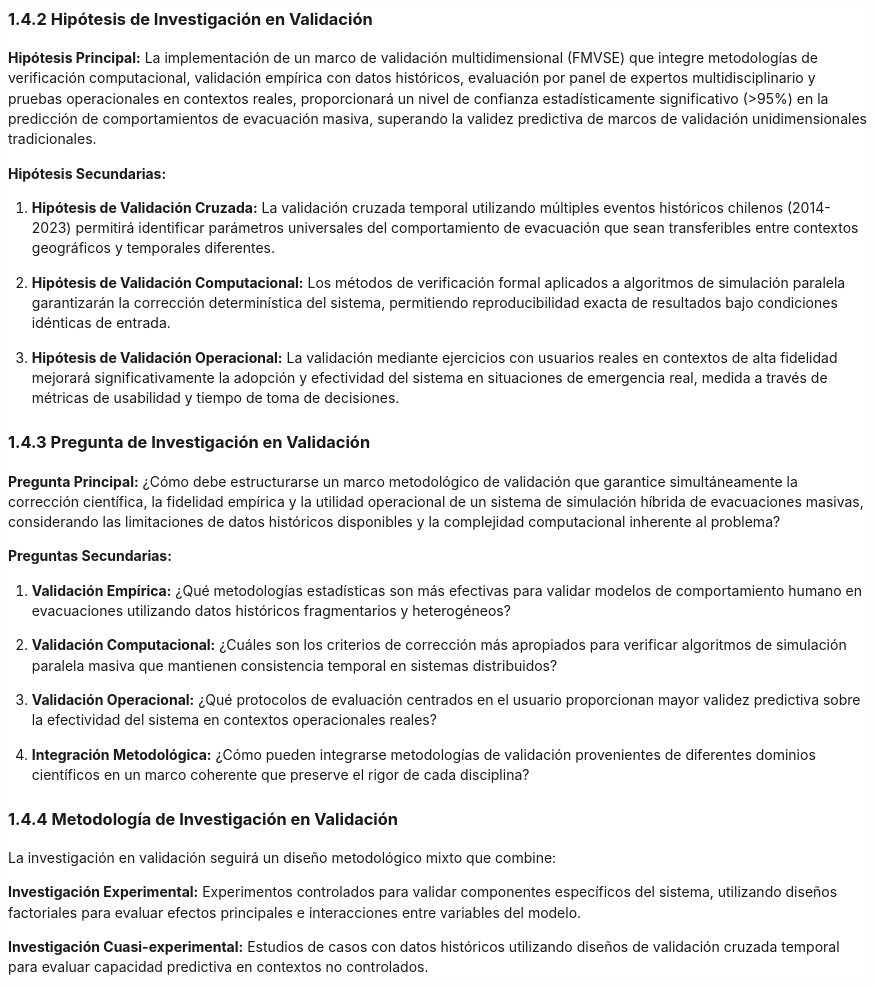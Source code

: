 ### 1.4.2 Hipótesis de Investigación en Validación

**Hipótesis Principal:** La implementación de un marco de validación multidimensional (FMVSE) que integre metodologías de verificación computacional, validación empírica con datos históricos, evaluación por panel de expertos multidisciplinario y pruebas operacionales en contextos reales, proporcionará un nivel de confianza estadísticamente significativo (>95%) en la predicción de comportamientos de evacuación masiva, superando la validez predictiva de marcos de validación unidimensionales tradicionales.

**Hipótesis Secundarias:**

1. **Hipótesis de Validación Cruzada:** La validación cruzada temporal utilizando múltiples eventos históricos chilenos (2014-2023) permitirá identificar parámetros universales del comportamiento de evacuación que sean transferibles entre contextos geográficos y temporales diferentes.

2. **Hipótesis de Validación Computacional:** Los métodos de verificación formal aplicados a algoritmos de simulación paralela garantizarán la corrección determinística del sistema, permitiendo reproducibilidad exacta de resultados bajo condiciones idénticas de entrada.

3. **Hipótesis de Validación Operacional:** La validación mediante ejercicios con usuarios reales en contextos de alta fidelidad mejorará significativamente la adopción y efectividad del sistema en situaciones de emergencia real, medida a través de métricas de usabilidad y tiempo de toma de decisiones.

### 1.4.3 Pregunta de Investigación en Validación

**Pregunta Principal:** ¿Cómo debe estructurarse un marco metodológico de validación que garantice simultáneamente la corrección científica, la fidelidad empírica y la utilidad operacional de un sistema de simulación híbrida de evacuaciones masivas, considerando las limitaciones de datos históricos disponibles y la complejidad computacional inherente al problema?

**Preguntas Secundarias:**

1. **Validación Empírica:** ¿Qué metodologías estadísticas son más efectivas para validar modelos de comportamiento humano en evacuaciones utilizando datos históricos fragmentarios y heterogéneos?

2. **Validación Computacional:** ¿Cuáles son los criterios de corrección más apropiados para verificar algoritmos de simulación paralela masiva que mantienen consistencia temporal en sistemas distribuidos?

3. **Validación Operacional:** ¿Qué protocolos de evaluación centrados en el usuario proporcionan mayor validez predictiva sobre la efectividad del sistema en contextos operacionales reales?

4. **Integración Metodológica:** ¿Cómo pueden integrarse metodologías de validación provenientes de diferentes dominios científicos en un marco coherente que preserve el rigor de cada disciplina?

### 1.4.4 Metodología de Investigación en Validación

La investigación en validación seguirá un diseño metodológico mixto que combine:

**Investigación Experimental:** Experimentos controlados para validar componentes específicos del sistema, utilizando diseños factoriales para evaluar efectos principales e interacciones entre variables del modelo.

**Investigación Cuasi-experimental:** Estudios de casos con datos históricos utilizando diseños de validación cruzada temporal para evaluar capacidad predictiva en contextos no controlados.

